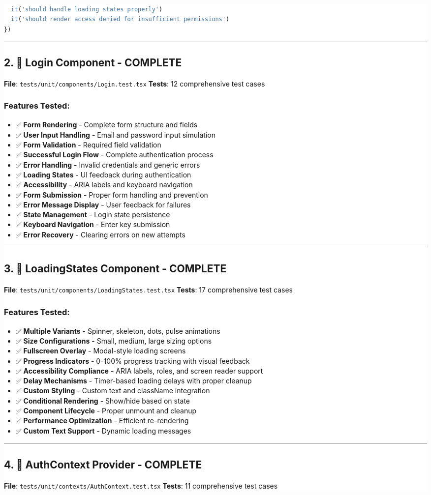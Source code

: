 ```typescript
  it('should handle loading states properly')
  it('should render access denied for insufficient permissions')
})
```

---

## 2. 🔐 Login Component - **COMPLETE**
**File**: `tests/unit/components/Login.test.tsx`
**Tests**: 12 comprehensive test cases

### Features Tested:
- ✅ **Form Rendering** - Complete form structure and fields
- ✅ **User Input Handling** - Email and password input simulation
- ✅ **Form Validation** - Required field validation
- ✅ **Successful Login Flow** - Complete authentication process
- ✅ **Error Handling** - Invalid credentials and generic errors
- ✅ **Loading States** - UI feedback during authentication
- ✅ **Accessibility** - ARIA labels and keyboard navigation
- ✅ **Form Submission** - Proper form handling and prevention
- ✅ **Error Message Display** - User feedback for failures
- ✅ **State Management** - Login state persistence
- ✅ **Keyboard Navigation** - Enter key submission
- ✅ **Error Recovery** - Clearing errors on new attempts

---

## 3. 🎨 LoadingStates Component - **COMPLETE**
**File**: `tests/unit/components/LoadingStates.test.tsx`
**Tests**: 17 comprehensive test cases

### Features Tested:
- ✅ **Multiple Variants** - Spinner, skeleton, dots, pulse animations
- ✅ **Size Configurations** - Small, medium, large sizing options
- ✅ **Fullscreen Overlay** - Modal-style loading screens
- ✅ **Progress Indicators** - 0-100% progress tracking with visual feedback
- ✅ **Accessibility Compliance** - ARIA labels, roles, and screen reader support
- ✅ **Delay Mechanisms** - Timer-based loading delays with proper cleanup
- ✅ **Custom Styling** - Custom text and className integration
- ✅ **Conditional Rendering** - Show/hide based on state
- ✅ **Component Lifecycle** - Proper unmount and cleanup
- ✅ **Performance Optimization** - Efficient re-rendering
- ✅ **Custom Text Support** - Dynamic loading messages

---

## 4. 🔐 AuthContext Provider - **COMPLETE**
**File**: `tests/unit/contexts/AuthContext.test.tsx`
**Tests**: 11 comprehensive test cases
